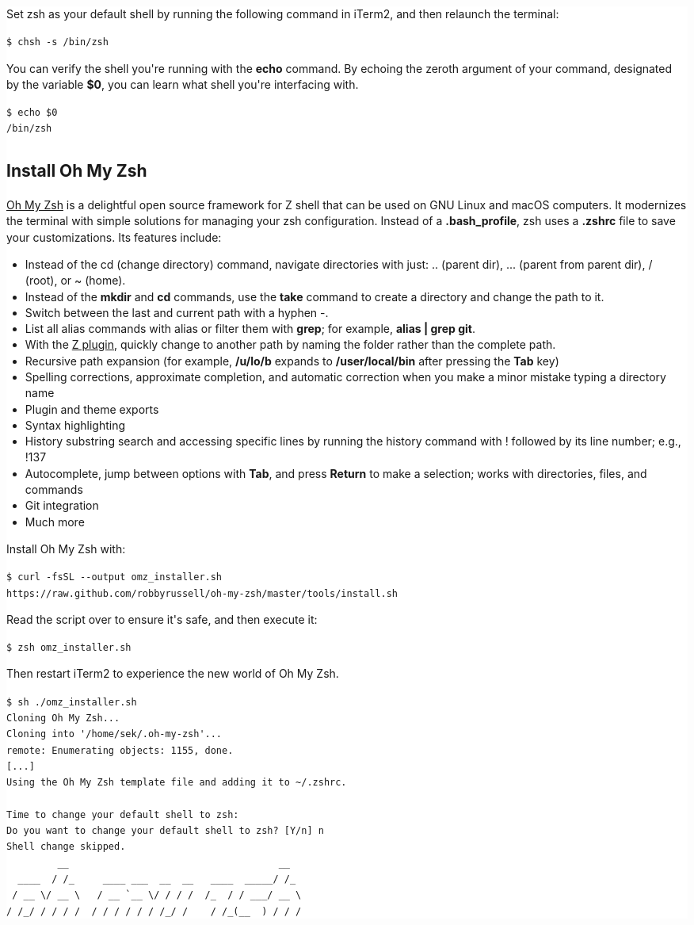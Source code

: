 Set zsh as your default shell by running the following command in iTerm2, and then relaunch the terminal:
```
$ chsh -s /bin/zsh
```
You can verify the shell you're running with the **echo** command. By echoing the zeroth argument of your command, designated by the variable **$0**, you can learn what shell you're interfacing with.
```
$ echo $0
/bin/zsh
```
## Install Oh My Zsh
[Oh My Zsh](https://ohmyz.sh/) is a delightful open source framework for Z shell that can be used on GNU Linux and macOS computers. It modernizes the terminal with simple solutions for managing your zsh configuration. Instead of a **.bash_profile**, zsh uses a **.zshrc** file to save your customizations.
Its features include:

- Instead of the cd (change directory) command, navigate directories with just: .. (parent dir), ... (parent from parent dir), / (root), or ~ (home).
- Instead of the **mkdir** and **cd** commands, use the **take** command to create a directory and change the path to it.
- Switch between the last and current path with a hyphen -.
- List all alias commands with alias or filter them with **grep**; for example, **alias | grep git**.
- With the [Z plugin](https://github.com/robbyrussell/oh-my-zsh/tree/master/plugins/z), quickly change to another path by naming the folder rather than the complete path.
- Recursive path expansion (for example, **/u/lo/b** expands to **/user/local/bin** after pressing the **Tab** key)
- Spelling corrections, approximate completion, and automatic correction when you make a minor mistake typing a directory name
- Plugin and theme exports
- Syntax highlighting
- History substring search and accessing specific lines by running the history command with ! followed by its line number; e.g., !137
- Autocomplete, jump between options with **Tab**, and press **Return** to make a selection; works with directories, files, and commands
- Git integration
- Much more

Install Oh My Zsh with:
```
$ curl -fsSL --output omz_installer.sh
https://raw.github.com/robbyrussell/oh-my-zsh/master/tools/install.sh
```
Read the script over to ensure it's safe, and then execute it:
```
$ zsh omz_installer.sh
```
Then restart iTerm2 to experience the new world of Oh My Zsh.
```
$ sh ./omz_installer.sh
Cloning Oh My Zsh...
Cloning into '/home/sek/.oh-my-zsh'...
remote: Enumerating objects: 1155, done.
[...]
Using the Oh My Zsh template file and adding it to ~/.zshrc.

Time to change your default shell to zsh:
Do you want to change your default shell to zsh? [Y/n] n
Shell change skipped.
         __                                     __
  ____  / /_     ____ ___  __  __   ____  _____/ /_
 / __ \/ __ \   / __ `__ \/ / / /  /_  / / ___/ __ \
/ /_/ / / / /  / / / / / / /_/ /    / /_(__  ) / / /
```